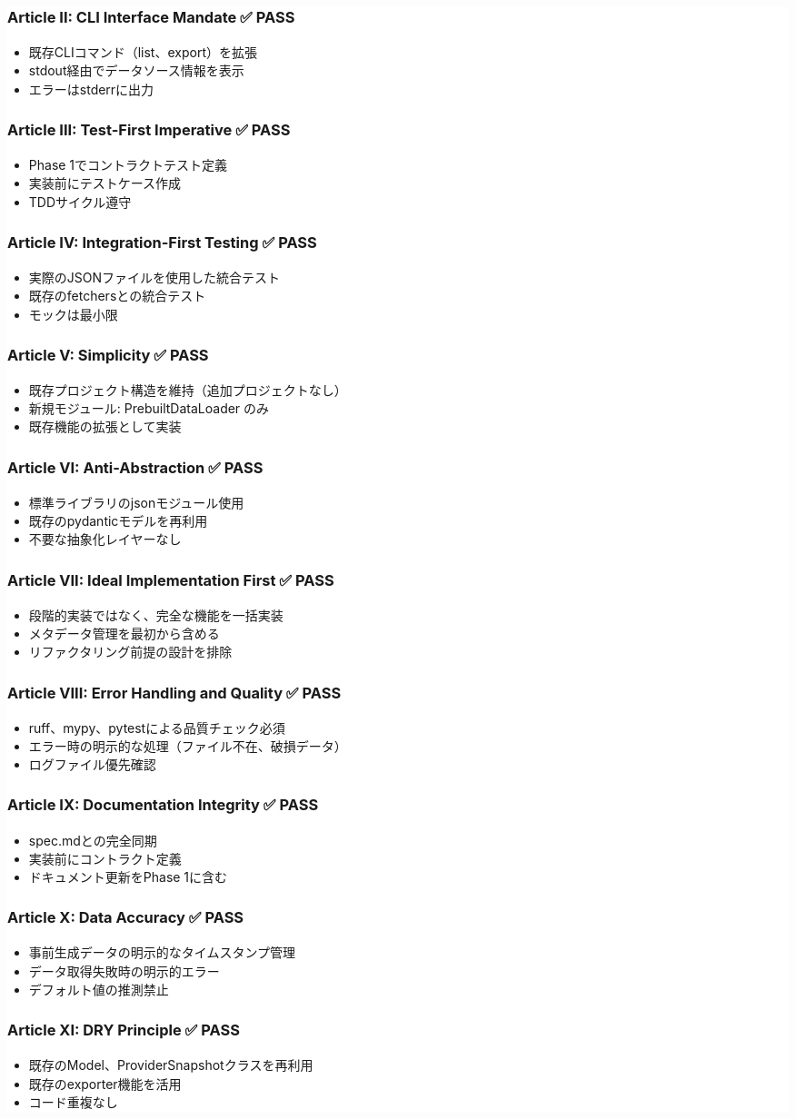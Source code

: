 ### Article II: CLI Interface Mandate ✅ PASS
- 既存CLIコマンド（list、export）を拡張
- stdout経由でデータソース情報を表示
- エラーはstderrに出力

### Article III: Test-First Imperative ✅ PASS
- Phase 1でコントラクトテスト定義
- 実装前にテストケース作成
- TDDサイクル遵守

### Article IV: Integration-First Testing ✅ PASS
- 実際のJSONファイルを使用した統合テスト
- 既存のfetchersとの統合テスト
- モックは最小限

### Article V: Simplicity ✅ PASS
- 既存プロジェクト構造を維持（追加プロジェクトなし）
- 新規モジュール: PrebuiltDataLoader のみ
- 既存機能の拡張として実装

### Article VI: Anti-Abstraction ✅ PASS
- 標準ライブラリのjsonモジュール使用
- 既存のpydanticモデルを再利用
- 不要な抽象化レイヤーなし

### Article VII: Ideal Implementation First ✅ PASS
- 段階的実装ではなく、完全な機能を一括実装
- メタデータ管理を最初から含める
- リファクタリング前提の設計を排除

### Article VIII: Error Handling and Quality ✅ PASS
- ruff、mypy、pytestによる品質チェック必須
- エラー時の明示的な処理（ファイル不在、破損データ）
- ログファイル優先確認

### Article IX: Documentation Integrity ✅ PASS
- spec.mdとの完全同期
- 実装前にコントラクト定義
- ドキュメント更新をPhase 1に含む

### Article X: Data Accuracy ✅ PASS
- 事前生成データの明示的なタイムスタンプ管理
- データ取得失敗時の明示的エラー
- デフォルト値の推測禁止

### Article XI: DRY Principle ✅ PASS
- 既存のModel、ProviderSnapshotクラスを再利用
- 既存のexporter機能を活用
- コード重複なし
